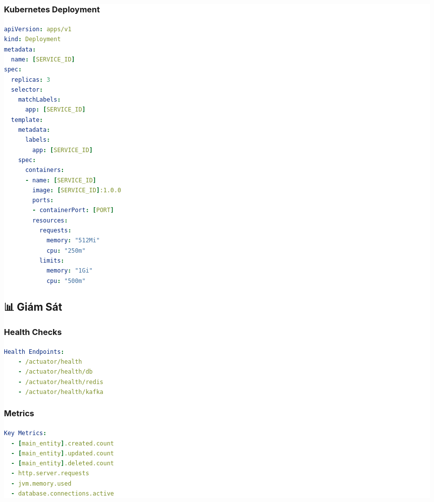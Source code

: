 ### Kubernetes Deployment

```yaml
apiVersion: apps/v1
kind: Deployment
metadata:
  name: [SERVICE_ID]
spec:
  replicas: 3
  selector:
    matchLabels:
      app: [SERVICE_ID]
  template:
    metadata:
      labels:
        app: [SERVICE_ID]
    spec:
      containers:
      - name: [SERVICE_ID]
        image: [SERVICE_ID]:1.0.0
        ports:
        - containerPort: [PORT]
        resources:
          requests:
            memory: "512Mi"
            cpu: "250m"
          limits:
            memory: "1Gi"
            cpu: "500m"
```

## 📊 Giám Sát

### Health Checks

```yaml
Health Endpoints:
    - /actuator/health
    - /actuator/health/db
    - /actuator/health/redis
    - /actuator/health/kafka
```

### Metrics

```yaml
Key Metrics:
  - [main_entity].created.count
  - [main_entity].updated.count
  - [main_entity].deleted.count
  - http.server.requests
  - jvm.memory.used
  - database.connections.active
```
